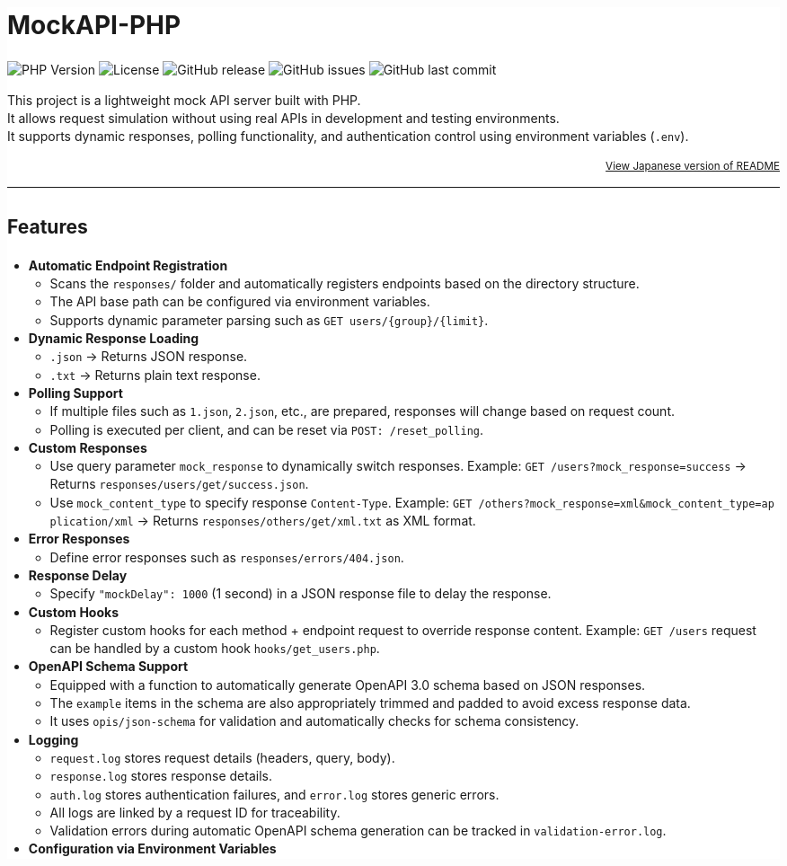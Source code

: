 # MockAPI-PHP

![PHP Version](https://img.shields.io/badge/PHP-8.3%2B-blue.svg)
![License](https://img.shields.io/badge/license-MIT-green.svg)
![GitHub release](https://img.shields.io/github/v/release/ka215/MockAPI-PHP)
![GitHub issues](https://img.shields.io/github/issues/ka215/MockAPI-PHP)
![GitHub last commit](https://img.shields.io/github/last-commit/ka215/MockAPI-PHP)

This project is a lightweight mock API server built with PHP.  
It allows request simulation without using real APIs in development and testing environments.  
It supports dynamic responses, polling functionality, and authentication control using environment variables (`.env`).

<div align="right"><small>

[View Japanese version of README](./README_JP.md)

</small></div>

---

## Features

- **Automatic Endpoint Registration**
  - Scans the `responses/` folder and automatically registers endpoints based on the directory structure.
  - The API base path can be configured via environment variables.
  - Supports dynamic parameter parsing such as `GET users/{group}/{limit}`.
- **Dynamic Response Loading**
  - `.json` → Returns JSON response.
  - `.txt` → Returns plain text response.
- **Polling Support**
  - If multiple files such as `1.json`, `2.json`, etc., are prepared, responses will change based on request count.
  - Polling is executed per client, and can be reset via `POST: /reset_polling`.
- **Custom Responses**
  - Use query parameter `mock_response` to dynamically switch responses.
    Example: `GET /users?mock_response=success` → Returns `responses/users/get/success.json`.
  - Use `mock_content_type` to specify response `Content-Type`.
    Example: `GET /others?mock_response=xml&mock_content_type=application/xml` → Returns `responses/others/get/xml.txt` as XML format.
- **Error Responses**
  - Define error responses such as `responses/errors/404.json`.
- **Response Delay**
  - Specify `"mockDelay": 1000` (1 second) in a JSON response file to delay the response.
- **Custom Hooks**
  - Register custom hooks for each method + endpoint request to override response content.
    Example: `GET /users` request can be handled by a custom hook `hooks/get_users.php`.
- **OpenAPI Schema Support**
  - Equipped with a function to automatically generate OpenAPI 3.0 schema based on JSON responses.
  - The `example` items in the schema are also appropriately trimmed and padded to avoid excess response data.
  - It uses `opis/json-schema` for validation and automatically checks for schema consistency.
- **Logging**
  - `request.log` stores request details (headers, query, body).
  - `response.log` stores response details.
  - `auth.log` stores authentication failures, and `error.log` stores generic errors.
  - All logs are linked by a request ID for traceability.
  - Validation errors during automatic OpenAPI schema generation can be tracked in `validation-error.log`.
- **Configuration via Environment Variables**